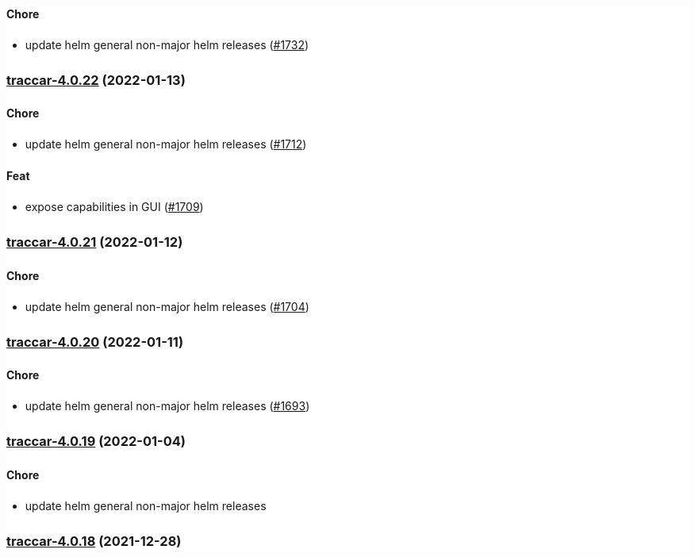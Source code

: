 #### Chore

* update helm general non-major helm releases ([#1732](https://github.com/truecharts/apps/issues/1732))



<a name="traccar-4.0.22"></a>
### [traccar-4.0.22](https://github.com/truecharts/apps/compare/traccar-4.0.21...traccar-4.0.22) (2022-01-13)

#### Chore

* update helm general non-major helm releases ([#1712](https://github.com/truecharts/apps/issues/1712))

#### Feat

* expose capabilities in GUI ([#1709](https://github.com/truecharts/apps/issues/1709))



<a name="traccar-4.0.21"></a>
### [traccar-4.0.21](https://github.com/truecharts/apps/compare/traccar-4.0.20...traccar-4.0.21) (2022-01-12)

#### Chore

* update helm general non-major helm releases ([#1704](https://github.com/truecharts/apps/issues/1704))



<a name="traccar-4.0.20"></a>
### [traccar-4.0.20](https://github.com/truecharts/apps/compare/traccar-4.0.19...traccar-4.0.20) (2022-01-11)

#### Chore

* update helm general non-major helm releases ([#1693](https://github.com/truecharts/apps/issues/1693))



<a name="traccar-4.0.19"></a>
### [traccar-4.0.19](https://github.com/truecharts/apps/compare/traccar-4.0.18...traccar-4.0.19) (2022-01-04)

#### Chore

* update helm general non-major helm releases



<a name="traccar-4.0.18"></a>
### [traccar-4.0.18](https://github.com/truecharts/apps/compare/traccar-4.0.17...traccar-4.0.18) (2021-12-28)
